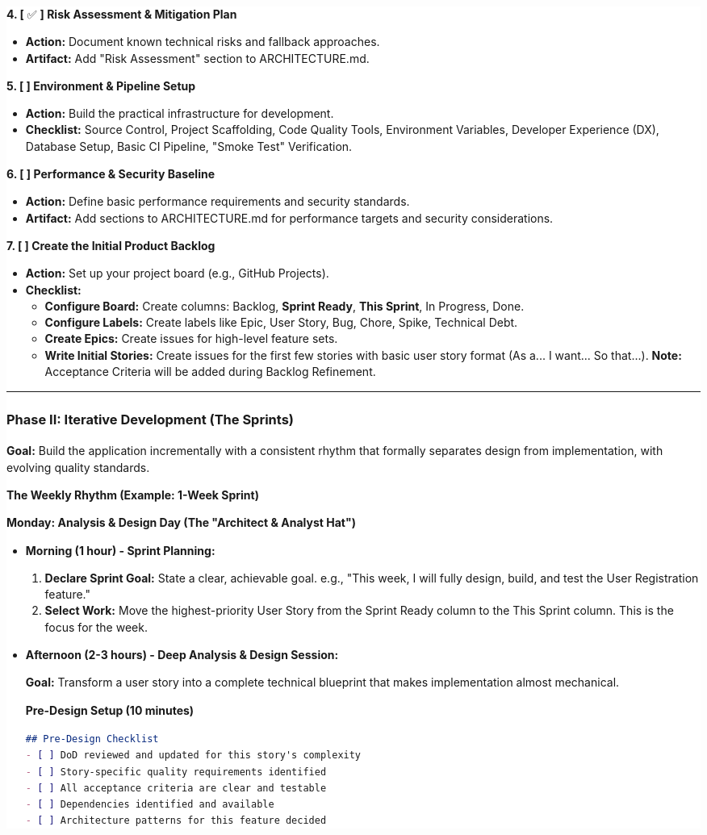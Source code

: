 
**4. [** ✅ **] Risk Assessment & Mitigation Plan**

- **Action:** Document known technical risks and fallback approaches.
- **Artifact:** Add "Risk Assessment" section to ARCHITECTURE.md.

**5. [ ] Environment & Pipeline Setup**

- **Action:** Build the practical infrastructure for development.
- **Checklist:** Source Control, Project Scaffolding, Code Quality Tools, Environment Variables, Developer Experience (DX), Database Setup, Basic CI Pipeline, "Smoke Test" Verification.

**6. [ ] Performance & Security Baseline**

- **Action:** Define basic performance requirements and security standards.
- **Artifact:** Add sections to ARCHITECTURE.md for performance targets and security considerations.

**7. [ ] Create the Initial Product Backlog**

- **Action:** Set up your project board (e.g., GitHub Projects).
- **Checklist:**
    - **Configure Board:** Create columns: Backlog, **Sprint Ready**, **This Sprint**, In Progress, Done.
    - **Configure Labels:** Create labels like Epic, User Story, Bug, Chore, Spike, Technical Debt.
    - **Create Epics:** Create issues for high-level feature sets.
    - **Write Initial Stories:** Create issues for the first few stories with basic user story format (As a... I want... So that...). **Note:** Acceptance Criteria will be added during Backlog Refinement.

---

### **Phase II: Iterative Development (The Sprints)**

**Goal:** Build the application incrementally with a consistent rhythm that formally separates design from implementation, with evolving quality standards.

**The Weekly Rhythm (Example: 1-Week Sprint)**

**Monday: Analysis & Design Day (The "Architect & Analyst Hat")**

- **Morning (1 hour) - Sprint Planning:**
    1. **Declare Sprint Goal:** State a clear, achievable goal. e.g., "This week, I will fully design, build, and test the User Registration feature."
    2. **Select Work:** Move the highest-priority User Story from the Sprint Ready column to the This Sprint column. This is the focus for the week.
- **Afternoon (2-3 hours) - Deep Analysis & Design Session:**
    
    **Goal:** Transform a user story into a complete technical blueprint that makes implementation almost mechanical.
    
    **Pre-Design Setup (10 minutes)**
    
    ```markdown
    ## Pre-Design Checklist
    - [ ] DoD reviewed and updated for this story's complexity
    - [ ] Story-specific quality requirements identified
    - [ ] All acceptance criteria are clear and testable
    - [ ] Dependencies identified and available
    - [ ] Architecture patterns for this feature decided
    
